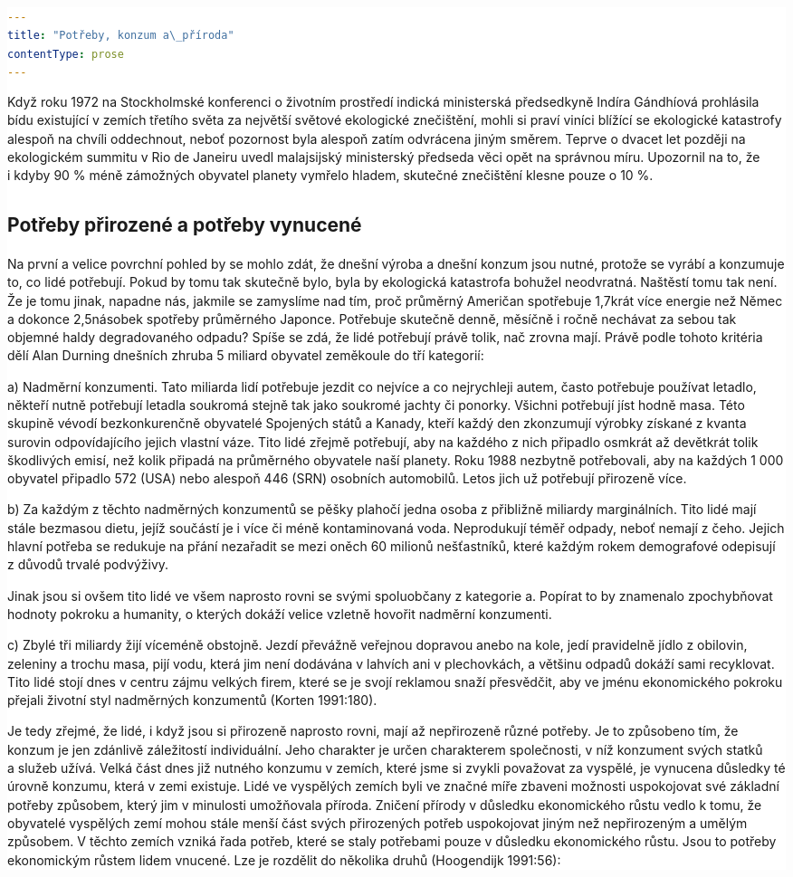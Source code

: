 ```yaml
---
title: "Potřeby, konzum a\_příroda"
contentType: prose
---
```


<section>

Když roku 1972 na Stockholmské konferenci o životním prostředí indická ministerská předsedkyně Indíra Gándhíová prohlásila bídu existující v zemích třetího světa za největší světové ekologické znečištění, mohli si praví viníci blížící se ekologické katastrofy alespoň na chvíli oddechnout, neboť pozornost byla alespoň zatím odvrácena jiným směrem. Teprve o dvacet let později na ekologickém summitu v Rio de Janeiru uvedl malajsijský ministerský předseda věci opět na správnou míru. Upozornil na to, že i kdyby 90 % méně zámožných obyvatel planety vymřelo hladem, skutečné znečištění klesne pouze o 10 %.

## Potřeby přirozené a potřeby vynucené

Na první a velice povrchní pohled by se mohlo zdát, že dnešní výroba a dnešní konzum jsou nutné, protože se vyrábí a konzumuje to, co lidé potřebují. Pokud by tomu tak skutečně bylo, byla by ekologická katastrofa bohužel neodvratná. Naštěstí tomu tak není. Že je tomu jinak, napadne nás, jakmile se zamyslíme nad tím, proč průměrný Američan spotřebuje 1,7krát více energie než Němec a dokonce 2,5násobek spotřeby průměrného Japonce. Potřebuje skutečně denně, měsíčně i ročně nechávat za sebou tak objemné haldy degradovaného odpadu? Spíše se zdá, že lidé potřebují právě tolik, nač zrovna mají. Právě podle tohoto kritéria dělí Alan Durning dnešních zhruba 5 miliard obyvatel zeměkoule do tří kategorií:

a) Nadměrní konzumenti. Tato miliarda lidí potřebuje jezdit co nejvíce a co nejrychleji autem, často potřebuje používat letadlo, někteří nutně potřebují letadla soukromá stejně tak jako soukromé jachty či ponorky. Všichni potřebují jíst hodně masa. Této skupině vévodí bezkonkurenčně obyvatelé Spojených států a Kanady, kteří každý den zkonzumují výrobky získané z kvanta surovin odpovídajícího jejich vlastní váze. Tito lidé zřejmě potřebují, aby na každého z nich připadlo osmkrát až devětkrát tolik škodlivých emisí, než kolik připadá na průměrného obyvatele naší planety. Roku 1988 nezbytně potřebovali, aby na každých 1 000 obyvatel připadlo 572 (USA) nebo alespoň 446 (SRN) osobních automobilů. Letos jich už potřebují přirozeně více.

b) Za každým z těchto nadměrných konzumentů se pěšky plahočí jedna osoba z přibližně miliardy marginálních. Tito lidé mají stále bezmasou dietu, jejíž součástí je i více či méně kontaminovaná voda. Neprodukují téměř odpady, neboť nemají z čeho. Jejich hlavní potřeba se redukuje na přání nezařadit se mezi oněch 60 milionů nešťastníků, které každým rokem demografové odepisují z důvodů trvalé podvýživy.

Jinak jsou si ovšem tito lidé ve všem naprosto rovni se svými spoluobčany z kategorie a. Popírat to by znamenalo zpochybňovat hodnoty pokroku a humanity, o kterých dokáží velice vzletně hovořit nadměrní konzumenti.

c) Zbylé tři miliardy žijí víceméně obstojně. Jezdí převážně ve­řejnou dopravou anebo na kole, jedí pravidelně jídlo z obilovin, zeleniny a trochu masa, pijí vodu, která jim není dodávána v lahvích ani v plechovkách, a většinu odpadů dokáží sami recyklovat. Tito lidé stojí dnes v centru zájmu velkých firem, které se je svojí reklamou snaží přesvědčit, aby ve jménu ekonomického pokroku přejali životní styl nadměrných konzumentů (Korten 1991:180).

Je tedy zřejmé, že lidé, i když jsou si přirozeně naprosto rovni, mají až nepřirozeně různé potřeby. Je to způsobeno tím, že konzum je jen zdánlivě záležitostí individuální. Jeho charakter je určen charakterem společnosti, v níž konzument svých statků a služeb užívá. Velká část dnes již nutného konzumu v zemích, které jsme si zvykli považovat za vyspělé, je vynucena důsledky té úrovně konzumu, která v zemi existuje. Lidé ve vyspělých zemích byli ve značné míře zbaveni možnosti uspokojovat své základní potřeby způsobem, který jim v minulosti umožňovala příroda. Zničení přírody v důsledku ekonomického růstu vedlo k tomu, že obyvatelé vyspělých zemí mohou stále menší část svých přirozených potřeb uspokojovat jiným než nepřirozeným a umělým způsobem. V těchto zemích vzniká řada potřeb, které se staly potřebami pouze v důsledku ekonomického růstu. Jsou to potřeby ekonomickým růstem lidem vnucené. Lze je rozdělit do několika druhů (Hoogendijk 1991:56):

